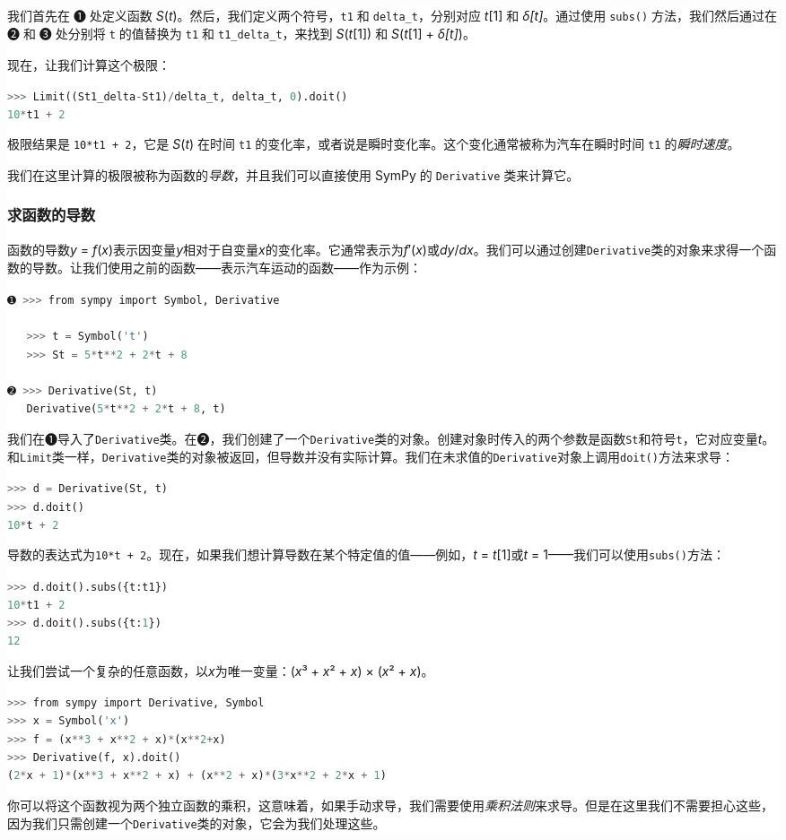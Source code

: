 我们首先在 ➊ 处定义函数 *S*(*t*)。然后，我们定义两个符号，`t1` 和 `delta_t`，分别对应 *t*[1] 和 *δ[t]*。通过使用 `subs()` 方法，我们然后通过在 ➋ 和 ➌ 处分别将 `t` 的值替换为 `t1` 和 `t1_delta_t`，来找到 *S*(*t*[1]) 和 *S*(*t*[1] + *δ[t]*)。

现在，让我们计算这个极限：

```py
>>> Limit((St1_delta-St1)/delta_t, delta_t, 0).doit()
10*t1 + 2
```

极限结果是 `10*t1 + 2`，它是 *S*(*t*) 在时间 `t1` 的变化率，或者说是瞬时变化率。这个变化通常被称为汽车在瞬时时间 `t1` 的*瞬时速度*。

我们在这里计算的极限被称为函数的*导数*，并且我们可以直接使用 SymPy 的 `Derivative` 类来计算它。

### **求函数的导数**

函数的导数*y* = *f*(*x*)表示因变量*y*相对于自变量*x*的变化率。它通常表示为*f*′(*x*)或*dy*/*dx*。我们可以通过创建`Derivative`类的对象来求得一个函数的导数。让我们使用之前的函数——表示汽车运动的函数——作为示例：

```py
➊ >>> from sympy import Symbol, Derivative

   >>> t = Symbol('t')
   >>> St = 5*t**2 + 2*t + 8

➋ >>> Derivative(St, t)
   Derivative(5*t**2 + 2*t + 8, t)
```

我们在➊导入了`Derivative`类。在➋，我们创建了一个`Derivative`类的对象。创建对象时传入的两个参数是函数`St`和符号`t`，它对应变量*t*。和`Limit`类一样，`Derivative`类的对象被返回，但导数并没有实际计算。我们在未求值的`Derivative`对象上调用`doit()`方法来求导：

```py
>>> d = Derivative(St, t)
>>> d.doit()
10*t + 2
```

导数的表达式为`10*t + 2`。现在，如果我们想计算导数在某个特定值的值——例如，*t* = *t*[1]或*t* = 1——我们可以使用`subs()`方法：

```py
>>> d.doit().subs({t:t1})
10*t1 + 2
>>> d.doit().subs({t:1})
12
```

让我们尝试一个复杂的任意函数，以*x*为唯一变量：(*x*³ + *x*² + *x*) × (*x*² + *x*)。

```py
>>> from sympy import Derivative, Symbol
>>> x = Symbol('x')
>>> f = (x**3 + x**2 + x)*(x**2+x)
>>> Derivative(f, x).doit()
(2*x + 1)*(x**3 + x**2 + x) + (x**2 + x)*(3*x**2 + 2*x + 1)
```

你可以将这个函数视为两个独立函数的乘积，这意味着，如果手动求导，我们需要使用*乘积法则*来求导。但是在这里我们不需要担心这些，因为我们只需创建一个`Derivative`类的对象，它会为我们处理这些。
